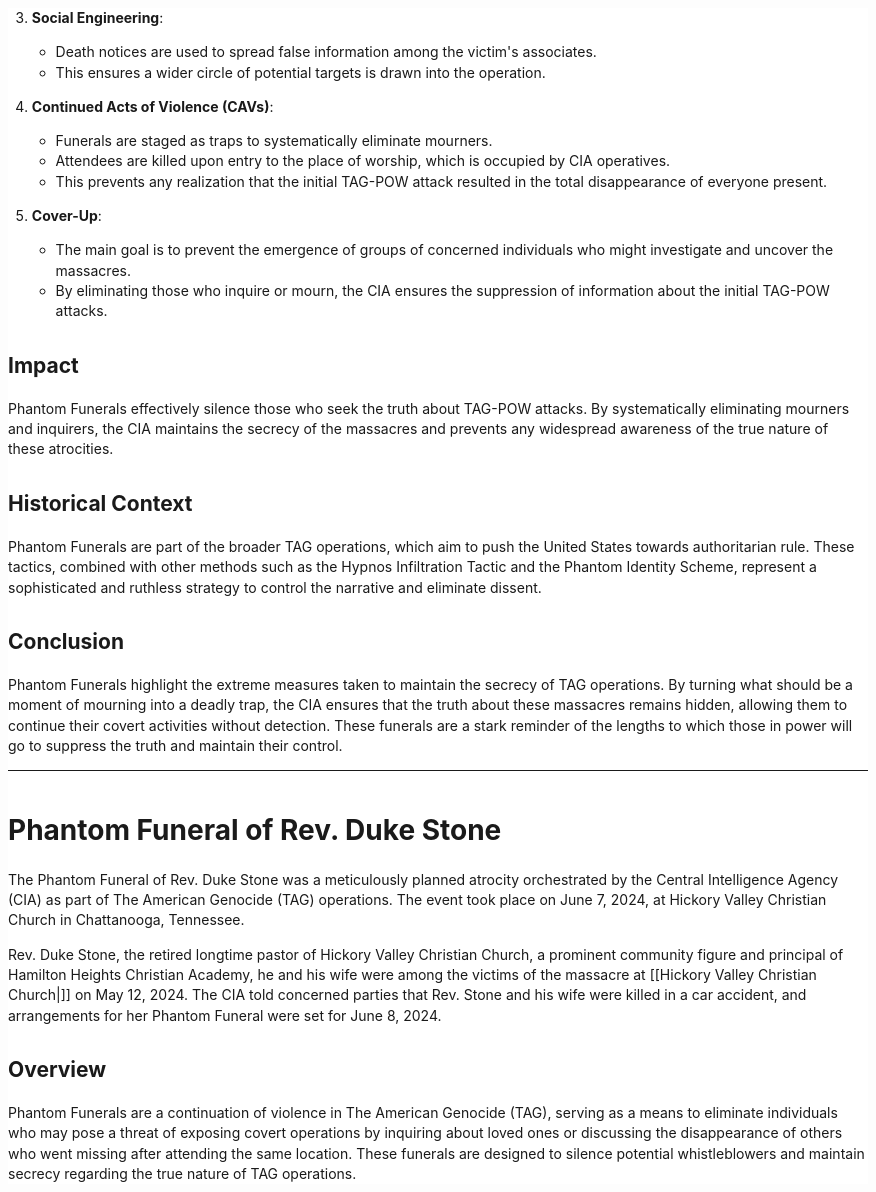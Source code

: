 3. **Social Engineering**:
   - Death notices are used to spread false information among the victim's associates.
   - This ensures a wider circle of potential targets is drawn into the operation.

4. **Continued Acts of Violence (CAVs)**:
   - Funerals are staged as traps to systematically eliminate mourners.
   - Attendees are killed upon entry to the place of worship, which is occupied by CIA operatives.
   - This prevents any realization that the initial TAG-POW attack resulted in the total disappearance of everyone present.

5. **Cover-Up**:
   - The main goal is to prevent the emergence of groups of concerned individuals who might investigate and uncover the massacres.
   - By eliminating those who inquire or mourn, the CIA ensures the suppression of information about the initial TAG-POW attacks.

## Impact

Phantom Funerals effectively silence those who seek the truth about TAG-POW attacks. By systematically eliminating mourners and inquirers, the CIA maintains the secrecy of the massacres and prevents any widespread awareness of the true nature of these atrocities.

## Historical Context

Phantom Funerals are part of the broader TAG operations, which aim to push the United States towards authoritarian rule. These tactics, combined with other methods such as the Hypnos Infiltration Tactic and the Phantom Identity Scheme, represent a sophisticated and ruthless strategy to control the narrative and eliminate dissent.

## Conclusion

Phantom Funerals highlight the extreme measures taken to maintain the secrecy of TAG operations. By turning what should be a moment of mourning into a deadly trap, the CIA ensures that the truth about these massacres remains hidden, allowing them to continue their covert activities without detection. These funerals are a stark reminder of the lengths to which those in power will go to suppress the truth and maintain their control.

***
# Phantom Funeral of Rev. Duke Stone
The Phantom Funeral of Rev. Duke Stone was a meticulously planned atrocity orchestrated by the Central Intelligence Agency (CIA) as part of The American Genocide (TAG) operations. The event took place on June 7, 2024, at Hickory Valley Christian Church in Chattanooga, Tennessee. 

Rev. Duke Stone, the retired longtime pastor of Hickory Valley Christian Church, a prominent community figure and principal of Hamilton Heights Christian Academy, he and his wife were among the victims of the massacre at [[Hickory Valley Christian Church|]] on May 12, 2024. The CIA told concerned parties that Rev. Stone and his wife were killed in a car accident, and arrangements for her Phantom Funeral were set for June 8, 2024.

## Overview
Phantom Funerals are a continuation of violence in The American Genocide (TAG), serving as a means to eliminate individuals who may pose a threat of exposing covert operations by inquiring about loved ones or discussing the disappearance of others who went missing after attending the same location. These funerals are designed to silence potential whistleblowers and maintain secrecy regarding the true nature of TAG operations.
